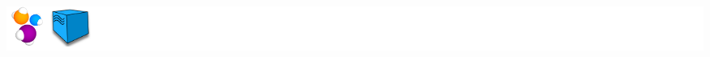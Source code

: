 <a href="https://selenide.org/"><img alt="Selenide" height="50" src="img/logo/Selenide.png" width="50"/></a>
<a href="https://aerokube.com/selenoid/"><img alt="Selenoid" height="50" src="img/logo/Selenoid.png" width="50"/></a>